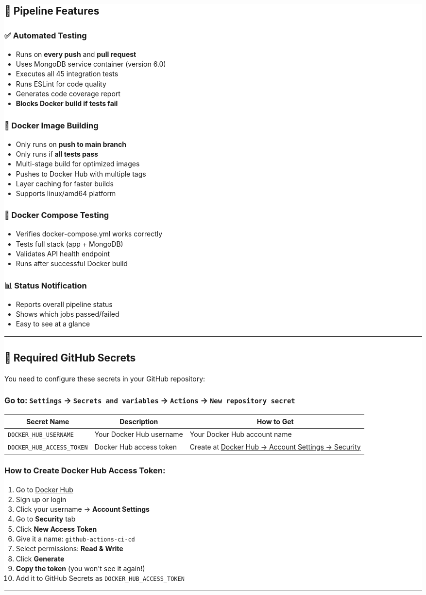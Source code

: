 
## 🎯 Pipeline Features

### ✅ Automated Testing
- Runs on **every push** and **pull request**
- Uses MongoDB service container (version 6.0)
- Executes all 45 integration tests
- Runs ESLint for code quality
- Generates code coverage report
- **Blocks Docker build if tests fail**

### 🐳 Docker Image Building
- Only runs on **push to main branch**
- Only runs if **all tests pass**
- Multi-stage build for optimized images
- Pushes to Docker Hub with multiple tags
- Layer caching for faster builds
- Supports linux/amd64 platform

### 🧪 Docker Compose Testing
- Verifies docker-compose.yml works correctly
- Tests full stack (app + MongoDB)
- Validates API health endpoint
- Runs after successful Docker build

### 📊 Status Notification
- Reports overall pipeline status
- Shows which jobs passed/failed
- Easy to see at a glance

---

## 🔐 Required GitHub Secrets

You need to configure these secrets in your GitHub repository:

### Go to: `Settings` → `Secrets and variables` → `Actions` → `New repository secret`

| Secret Name | Description | How to Get |
|-------------|-------------|------------|
| `DOCKER_HUB_USERNAME` | Your Docker Hub username | Your Docker Hub account name |
| `DOCKER_HUB_ACCESS_TOKEN` | Docker Hub access token | Create at [Docker Hub → Account Settings → Security](https://hub.docker.com/settings/security) |

### How to Create Docker Hub Access Token:

1. Go to [Docker Hub](https://hub.docker.com/)
2. Sign up or login
3. Click your username → **Account Settings**
4. Go to **Security** tab
5. Click **New Access Token**
6. Give it a name: `github-actions-ci-cd`
7. Select permissions: **Read & Write**
8. Click **Generate**
9. **Copy the token** (you won't see it again!)
10. Add it to GitHub Secrets as `DOCKER_HUB_ACCESS_TOKEN`

---